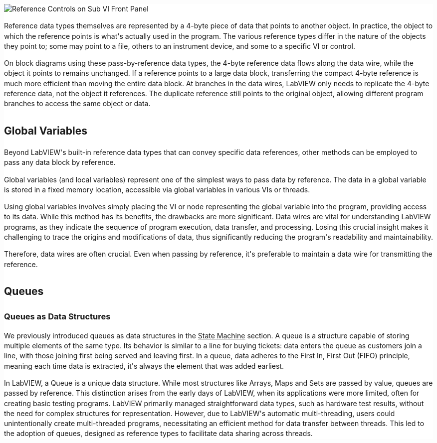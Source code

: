 ![](../../../../docs/images/image230.png "Reference Controls on Sub VI Front Panel")

Reference data types themselves are represented by a 4-byte piece of data that points to another object. In practice, the object to which the reference points is what's actually used in the program. The various reference types differ in the nature of the objects they point to; some may point to a file, others to an instrument device, and some to a specific VI or control.

On block diagrams using these pass-by-reference data types, the 4-byte reference data flows along the data wire, while the object it points to remains unchanged. If a reference points to a large data block, transferring the compact 4-byte reference is much more efficient than moving the entire data block. At branches in the data wires, LabVIEW only needs to replicate the 4-byte reference data, not the object it references. The duplicate reference still points to the original object, allowing different program branches to access the same object or data.

## Global Variables

Beyond LabVIEW's built-in reference data types that can convey specific data references, other methods can be employed to pass any data block by reference.

Global variables (and local variables) represent one of the simplest ways to pass data by reference. The data in a global variable is stored in a fixed memory location, accessible via global variables in various VIs or threads.

Using global variables involves simply placing the VI or node representing the global variable into the program, providing access to its data. While this method has its benefits, the drawbacks are more significant. Data wires are vital for understanding LabVIEW programs, as they indicate the sequence of program execution, data transfer, and processing. Losing this crucial insight makes it challenging to trace the origins and modifications of data, thus significantly reducing the program's readability and maintainability.

Therefore, data wires are often crucial. Even when passing by reference, it's preferable to maintain a data wire for transmitting the reference.


## Queues

### Queues as Data Structures

We previously introduced queues as data structures in the [State Machine](pattern_state_machine#multi-state-transitions) section. A queue is a structure capable of storing multiple elements of the same type. Its behavior is similar to a line for buying tickets: data enters the queue as customers join a line, with those joining first being served and leaving first. In a queue, data adheres to the First In, First Out (FIFO) principle, meaning each time data is extracted, it's always the element that was added earliest.

In LabVIEW, a Queue is a unique data structure. While most structures like Arrays, Maps and Sets are passed by value, queues are passed by reference. This distinction arises from the early days of LabVIEW, when its applications were more limited, often for creating basic testing programs. LabVIEW primarily managed straightforward data types, such as hardware test results, without the need for complex structures for representation. However, due to LabVIEW's automatic multi-threading, users could unintentionally create multi-threaded programs, necessitating an efficient method for data transfer between threads. This led to the adoption of queues, designed as reference types to facilitate data sharing across threads.
